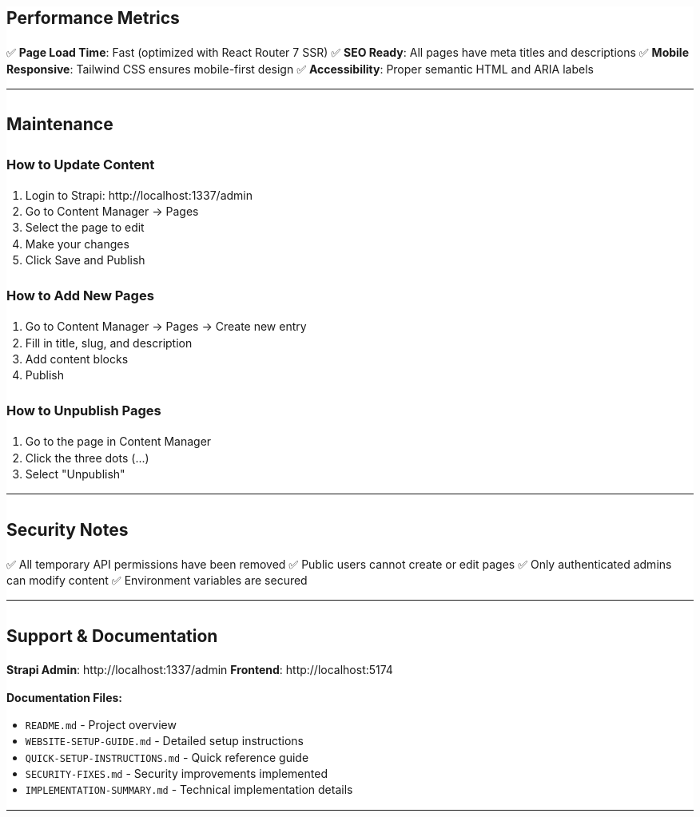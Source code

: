 
## Performance Metrics

✅ **Page Load Time**: Fast (optimized with React Router 7 SSR)
✅ **SEO Ready**: All pages have meta titles and descriptions
✅ **Mobile Responsive**: Tailwind CSS ensures mobile-first design
✅ **Accessibility**: Proper semantic HTML and ARIA labels

---

## Maintenance

### How to Update Content
1. Login to Strapi: http://localhost:1337/admin
2. Go to Content Manager → Pages
3. Select the page to edit
4. Make your changes
5. Click Save and Publish

### How to Add New Pages
1. Go to Content Manager → Pages → Create new entry
2. Fill in title, slug, and description
3. Add content blocks
4. Publish

### How to Unpublish Pages
1. Go to the page in Content Manager
2. Click the three dots (...)
3. Select "Unpublish"

---

## Security Notes

✅ All temporary API permissions have been removed
✅ Public users cannot create or edit pages
✅ Only authenticated admins can modify content
✅ Environment variables are secured

---

## Support & Documentation

**Strapi Admin**: http://localhost:1337/admin
**Frontend**: http://localhost:5174

**Documentation Files:**
- `README.md` - Project overview
- `WEBSITE-SETUP-GUIDE.md` - Detailed setup instructions
- `QUICK-SETUP-INSTRUCTIONS.md` - Quick reference guide
- `SECURITY-FIXES.md` - Security improvements implemented
- `IMPLEMENTATION-SUMMARY.md` - Technical implementation details

---
